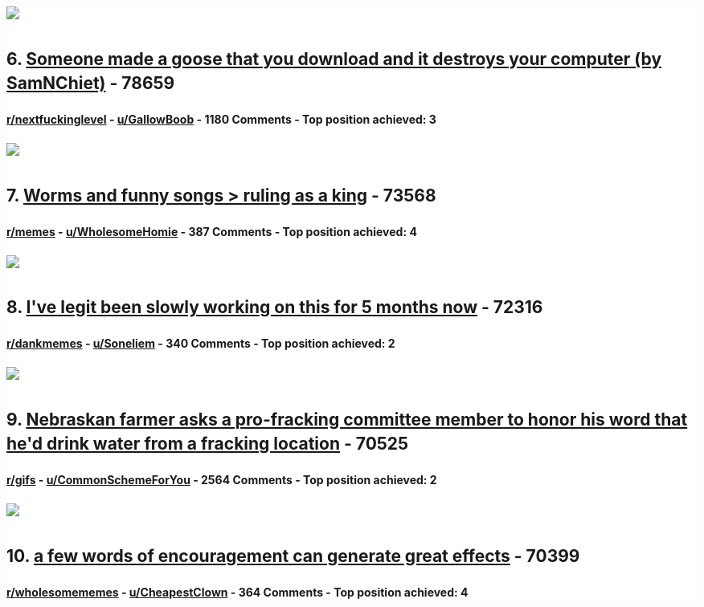 <a href="https://i.redd.it/k7dshwy3oyd41.jpg"><img src="https://b.thumbs.redditmedia.com/whkETvyMt6xU-1VdJBJjRfMYQMw5P-wadqjqlhgBNNQ.jpg"></img></a>

## 6. [Someone made a goose that you download and it destroys your computer (by SamNChiet)](http://reddit.com/r/nextfuckinglevel/comments/ew8t5f/someone_made_a_goose_that_you_download_and_it/) - 78659
#### [r/nextfuckinglevel](http://reddit.com/r/nextfuckinglevel) - [u/GallowBoob](http://reddit.com/u/GallowBoob) - 1180 Comments - Top position achieved: 3

<a href="https://v.redd.it/q6ebcsg29yd41"><img src="https://a.thumbs.redditmedia.com/Nzb5E3V0a53sVq7ezb9VUAydvyY2lLg5zxugtrvQI00.jpg"></img></a>

## 7. [Worms and funny songs &gt; ruling as a king](http://reddit.com/r/memes/comments/ewbfqr/worms_and_funny_songs_ruling_as_a_king/) - 73568
#### [r/memes](http://reddit.com/r/memes) - [u/WholesomeHomie](http://reddit.com/u/WholesomeHomie) - 387 Comments - Top position achieved: 4

<a href="https://i.redd.it/c60uf7bx3zd41.jpg"><img src="https://b.thumbs.redditmedia.com/wELdULwgX1ylOtrnObwrZ8CmWqF-15ZWxLJNuLhspnU.jpg"></img></a>

## 8. [I've legit been slowly working on this for 5 months now](http://reddit.com/r/dankmemes/comments/ew40qa/ive_legit_been_slowly_working_on_this_for_5/) - 72316
#### [r/dankmemes](http://reddit.com/r/dankmemes) - [u/Soneliem](http://reddit.com/u/Soneliem) - 340 Comments - Top position achieved: 2

<a href="https://i.imgur.com/MV44td5.jpg"><img src="https://b.thumbs.redditmedia.com/r7l8YDWF-yvKU-om28gbR_XoS8d-c7YLspbwajEYH9M.jpg"></img></a>

## 9. [Nebraskan farmer asks a pro-fracking committee member to honor his word that he'd drink water from a fracking location](http://reddit.com/r/gifs/comments/ew8aoj/nebraskan_farmer_asks_a_profracking_committee/) - 70525
#### [r/gifs](http://reddit.com/r/gifs) - [u/CommonSchemeForYou](http://reddit.com/u/CommonSchemeForYou) - 2564 Comments - Top position achieved: 2

<a href="https://i.imgur.com/dQVBZ7H.gifv"><img src="https://b.thumbs.redditmedia.com/XId5UE0JlEExUuuistPr1rzj9PFihTNzr7JQnQR9LIQ.jpg"></img></a>

## 10. [a few words of encouragement can generate great effects](http://reddit.com/r/wholesomememes/comments/ewa71b/a_few_words_of_encouragement_can_generate_great/) - 70399
#### [r/wholesomememes](http://reddit.com/r/wholesomememes) - [u/CheapestClown](http://reddit.com/u/CheapestClown) - 364 Comments - Top position achieved: 4

